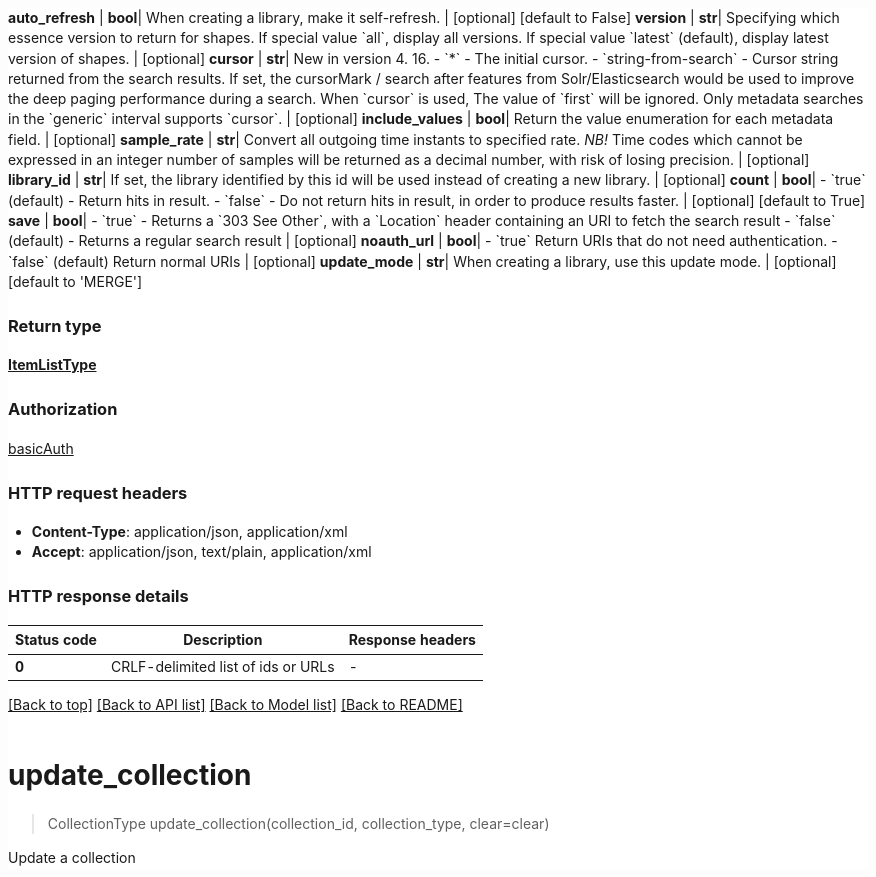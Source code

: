 **auto_refresh** | **bool**| When creating a library, make it self-refresh. | [optional] [default to False]
 **version** | **str**| Specifying which essence version to return for shapes.  If special value &#x60;all&#x60;, display all versions.  If special value &#x60;latest&#x60; (default), display latest version of shapes. | [optional] 
 **cursor** | **str**| New in version 4. 16.   - &#x60;*&#x60; - The initial cursor.  - &#x60;string-from-search&#x60; - Cursor string returned from the search results.  If set, the cursorMark / search after features from Solr/Elasticsearch would be used to improve the deep paging  performance during a search.  When &#x60;cursor&#x60; is used, The value of &#x60;first&#x60; will be ignored.  Only metadata searches in the &#x60;generic&#x60; interval supports &#x60;cursor&#x60;. | [optional] 
 **include_values** | **bool**| Return the value enumeration for each metadata field. | [optional] 
 **sample_rate** | **str**| Convert all outgoing time instants to specified rate.  *NB!* Time codes which cannot be expressed in an integer number of samples will be returned as a decimal number, with risk of losing precision. | [optional] 
 **library_id** | **str**| If set, the library identified by this id will be used instead of creating a new library. | [optional] 
 **count** | **bool**| - &#x60;true&#x60; (default) - Return hits in result.  - &#x60;false&#x60; - Do not return hits in result, in order to produce results faster. | [optional] [default to True]
 **save** | **bool**| - &#x60;true&#x60; - Returns a &#x60;303 See Other&#x60;, with a &#x60;Location&#x60; header containing an URI to fetch the search result - &#x60;false&#x60; (default) - Returns a regular search result | [optional] 
 **noauth_url** | **bool**| - &#x60;true&#x60; Return URIs that do not need authentication.  - &#x60;false&#x60; (default) Return normal URIs | [optional] 
 **update_mode** | **str**| When creating a library, use this update mode. | [optional] [default to &#39;MERGE&#39;]

### Return type

[**ItemListType**](ItemListType.md)

### Authorization

[basicAuth](../README.md#basicAuth)

### HTTP request headers

 - **Content-Type**: application/json, application/xml
 - **Accept**: application/json, text/plain, application/xml

### HTTP response details
| Status code | Description | Response headers |
|-------------|-------------|------------------|
**0** | CRLF-delimited list of ids or URLs |  -  |

[[Back to top]](#) [[Back to API list]](../README.md#documentation-for-api-endpoints) [[Back to Model list]](../README.md#documentation-for-models) [[Back to README]](../README.md)

# **update_collection**
> CollectionType update_collection(collection_id, collection_type, clear=clear)

Update a collection
